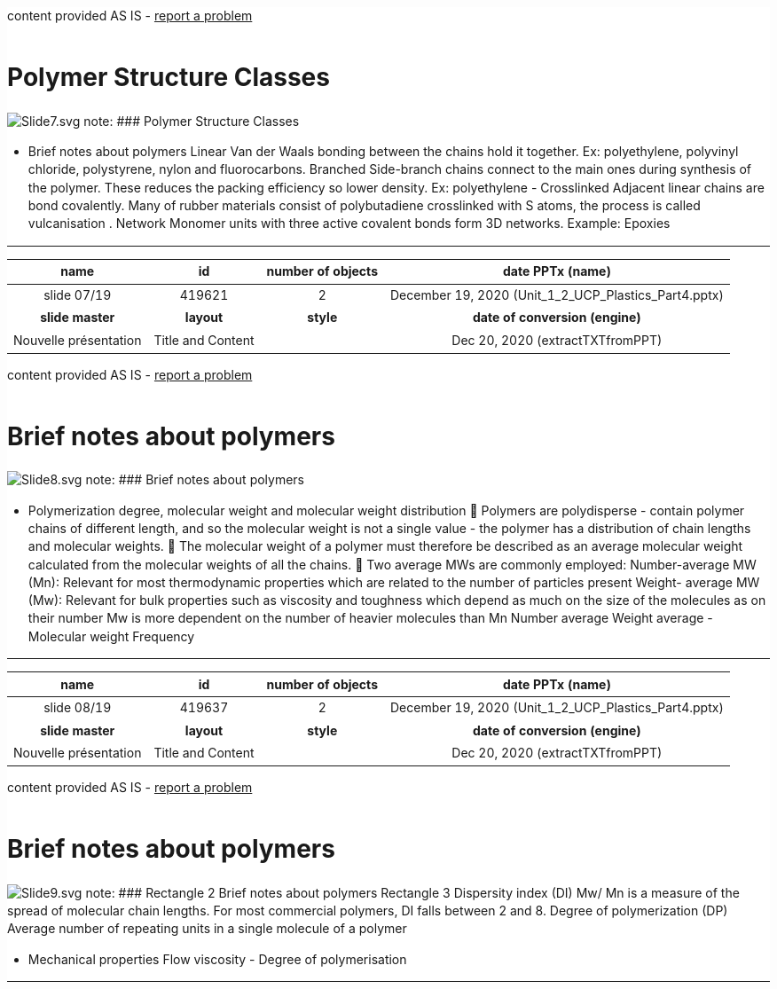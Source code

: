 
content provided AS IS - [report a problem](mailto:olivier.vitrac@agroparistech.fr)

# Polymer Structure Classes
![Slide7.svg](./src_part4/Slide7.svg  "slide 7 of 19") 
note: ### Polymer Structure Classes
* Brief notes about polymers Linear Van der Waals bonding between the chains hold it together. Ex: polyethylene, polyvinyl chloride, polystyrene, nylon and fluorocarbons. Branched Side-branch chains connect to the main ones during synthesis of the polymer. These reduces the packing efficiency so lower density. Ex: polyethylene - Crosslinked Adjacent linear chains are bond covalently. Many of rubber materials consist of polybutadiene crosslinked with S atoms, the process is called vulcanisation . Network Monomer units with three active covalent bonds form 3D networks. Example: Epoxies

---
|     **name**     |   **id**   | **number of objects** |      **date PPTx (name)**       |
| :--------------: | :--------: | :-------------------: | :-----------------------------: |
|        slide 07/19        |     419621     |          2           |            December 19, 2020 (Unit_1_2_UCP_Plastics_Part4.pptx)            |
| **slide master** | **layout** |       **style**       | **date of conversion (engine)** |
|        Nouvelle présentation        |     Title and Content     |                     |             Dec 20, 2020 (extractTXTfromPPT)             |


content provided AS IS - [report a problem](mailto:olivier.vitrac@agroparistech.fr)

# Brief notes about polymers
![Slide8.svg](./src_part4/Slide8.svg  "slide 8 of 19") 
note: ### Brief notes about polymers
* Polymerization degree, molecular weight and molecular weight distribution  Polymers are polydisperse - contain polymer chains of different length, and so the molecular weight is not a single value - the polymer has a distribution of chain lengths and molecular weights.  The molecular weight of a polymer must therefore be described as an average molecular weight calculated from the molecular weights of all the chains.  Two average MWs are commonly employed: Number-average MW (Mn): Relevant for most thermodynamic properties which are related to the number of particles present Weight- average MW (Mw): Relevant for bulk properties such as viscosity and toughness which depend as much on the size of the molecules as on their number Mw is more dependent on the number of heavier molecules than Mn Number average Weight average - Molecular weight Frequency

---
|     **name**     |   **id**   | **number of objects** |      **date PPTx (name)**       |
| :--------------: | :--------: | :-------------------: | :-----------------------------: |
|        slide 08/19        |     419637     |          2           |            December 19, 2020 (Unit_1_2_UCP_Plastics_Part4.pptx)            |
| **slide master** | **layout** |       **style**       | **date of conversion (engine)** |
|        Nouvelle présentation        |     Title and Content     |                     |             Dec 20, 2020 (extractTXTfromPPT)             |


content provided AS IS - [report a problem](mailto:olivier.vitrac@agroparistech.fr)

# Brief notes about polymers
![Slide9.svg](./src_part4/Slide9.svg  "slide 9 of 19") 
note: ### Rectangle 2 Brief notes about polymers Rectangle 3 Dispersity index (DI) Mw/ Mn is a measure of the spread of molecular chain lengths. For most commercial polymers, DI falls between 2 and 8. Degree of polymerization (DP) Average number of repeating units in a single molecule of a polymer
* Mechanical properties Flow viscosity - Degree of polymerisation

---